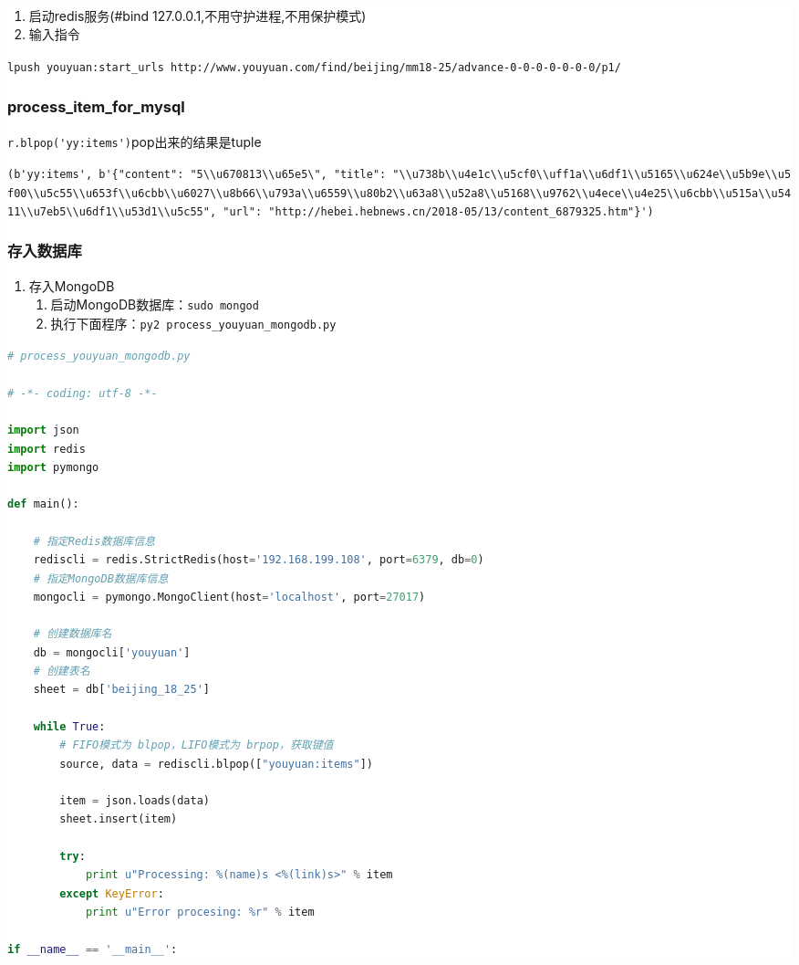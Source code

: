 

1. 启动redis服务(#bind 127.0.0.1,不用守护进程,不用保护模式)
2. 输入指令

```
lpush youyuan:start_urls http://www.youyuan.com/find/beijing/mm18-25/advance-0-0-0-0-0-0-0/p1/

```





### process_item_for_mysql

```r.blpop('yy:items')```pop出来的结果是tuple

```
(b'yy:items', b'{"content": "5\\u670813\\u65e5\", "title": "\\u738b\\u4e1c\\u5cf0\\uff1a\\u6df1\\u5165\\u624e\\u5b9e\\u5f00\\u5c55\\u653f\\u6cbb\\u6027\\u8b66\\u793a\\u6559\\u80b2\\u63a8\\u52a8\\u5168\\u9762\\u4ece\\u4e25\\u6cbb\\u515a\\u5411\\u7eb5\\u6df1\\u53d1\\u5c55", "url": "http://hebei.hebnews.cn/2018-05/13/content_6879325.htm"}')
```





### 存入数据库
1. 存入MongoDB
    1. 启动MongoDB数据库：`sudo mongod`
    2. 执行下面程序：`py2 process_youyuan_mongodb.py`

```python
# process_youyuan_mongodb.py

# -*- coding: utf-8 -*-

import json
import redis
import pymongo

def main():

    # 指定Redis数据库信息
    rediscli = redis.StrictRedis(host='192.168.199.108', port=6379, db=0)
    # 指定MongoDB数据库信息
    mongocli = pymongo.MongoClient(host='localhost', port=27017)

    # 创建数据库名
    db = mongocli['youyuan']
    # 创建表名
    sheet = db['beijing_18_25']

    while True:
        # FIFO模式为 blpop，LIFO模式为 brpop，获取键值
        source, data = rediscli.blpop(["youyuan:items"])

        item = json.loads(data)
        sheet.insert(item)

        try:
            print u"Processing: %(name)s <%(link)s>" % item
        except KeyError:
            print u"Error procesing: %r" % item

if __name__ == '__main__':
```